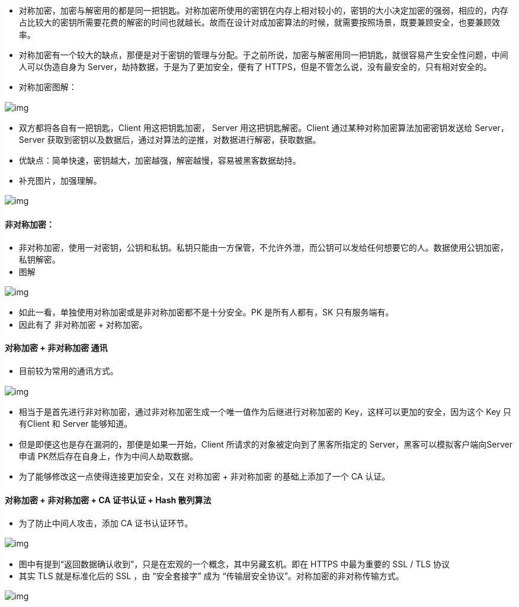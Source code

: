 - 对称加密，加密与解密用的都是同一把钥匙。对称加密所使用的密钥在内存上相对较小的，密钥的大小决定加密的强弱，相应的，内存占比较大的密钥所需要花费的解密的时间也就越长。故而在设计对成加密算法的时候，就需要按照场景，既要兼顾安全，也要兼顾效率。
- 对称加密有一个较大的缺点，那便是对于密钥的管理与分配。于之前所说，加密与解密用同一把钥匙，就很容易产生安全性问题，中间人可以伪造自身为 Server，劫持数据，于是为了更加安全，便有了 HTTPS，但是不管怎么说，没有最安全的，只有相对安全的。

- 对称加密图解：

![img](https://cdn.nlark.com/yuque/0/2021/png/22079037/1629515906093-49474ea3-456c-40a7-ad6c-3074dc80414a.png)



- 双方都将各自有一把钥匙，Client 用这把钥匙加密， Server 用这把钥匙解密。Client 通过某种对称加密算法加密密钥发送给 Server， Server 获取到密钥以及数据后，通过对算法的逆推，对数据进行解密，获取数据。
- 优缺点：简单快速，密钥越大，加密越强，解密越慢，容易被黑客数据劫持。

- 补充图片，加强理解。

![img](https://cdn.nlark.com/yuque/0/2021/png/22079037/1629519456795-3d49c677-7e23-48f9-8e8c-4aac4e11a047.png)





#### 非对称加密：

- 非对称加密，使用一对密钥，公钥和私钥。私钥只能由一方保管，不允许外泄，而公钥可以发给任何想要它的人。数据使用公钥加密，私钥解密。
- 图解

![img](https://cdn.nlark.com/yuque/0/2021/png/22079037/1629520872979-66abd2c4-f91f-45fc-b139-5c4cde3c708b.png)



- 如此一看，单独使用对称加密或是非对称加密都不是十分安全。PK 是所有人都有，SK 只有服务端有。
- 因此有了 非对称加密 + 对称加密。



#### 对称加密 + 非对称加密 通讯

- 目前较为常用的通讯方式。

![img](https://cdn.nlark.com/yuque/0/2021/png/22079037/1629533611546-0fd96026-7482-4131-acca-9e189f2a9d24.png)

- 相当于是首先进行非对称加密，通过非对称加密生成一个唯一值作为后继进行对称加密的 Key，这样可以更加的安全，因为这个 Key 只有Client  和 Server 能够知道。
- 但是即便这也是存在漏洞的，那便是如果一开始，Client 所请求的对象被定向到了黑客所指定的 Server，黑客可以模拟客户端向Server 申请 PK然后存在自身上，作为中间人劫取数据。

- 为了能够修改这一点使得连接更加安全，又在 对称加密 + 非对称加密 的基础上添加了一个 CA 认证。

####  对称加密 + 非对称加密 + CA 证书认证 + Hash 散列算法

- 为了防止中间人攻击，添加 CA 证书认证环节。

![img](https://cdn.nlark.com/yuque/0/2021/png/22079037/1629535996889-c1740213-f123-4635-b44f-593dbea0818e.png)



- 图中有提到“返回数据确认收到”，只是在宏观的一个概念，其中另藏玄机。即在 HTTPS 中最为重要的 SSL / TLS 协议
- 其实 TLS 就是标准化后的 SSL ，由 “安全套接字” 成为 “传输层安全协议”。对称加密的非对称传输方式。

![img](https://cdn.nlark.com/yuque/0/2021/png/22079037/1629537739002-7219da95-c108-489f-8987-61d1bc743748.png)
